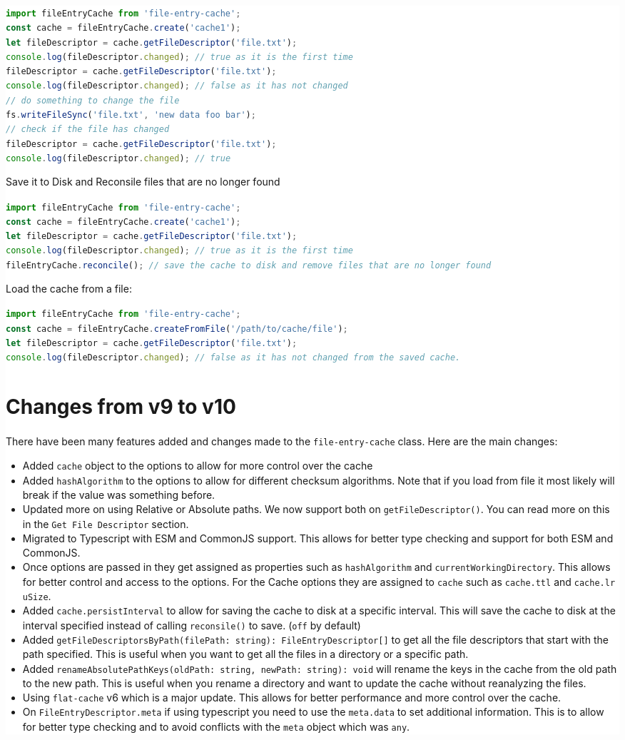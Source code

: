 ```javascript
import fileEntryCache from 'file-entry-cache';
const cache = fileEntryCache.create('cache1');
let fileDescriptor = cache.getFileDescriptor('file.txt');
console.log(fileDescriptor.changed); // true as it is the first time
fileDescriptor = cache.getFileDescriptor('file.txt');
console.log(fileDescriptor.changed); // false as it has not changed
// do something to change the file
fs.writeFileSync('file.txt', 'new data foo bar');
// check if the file has changed
fileDescriptor = cache.getFileDescriptor('file.txt');
console.log(fileDescriptor.changed); // true
```

Save it to Disk and Reconsile files that are no longer found
```javascript
import fileEntryCache from 'file-entry-cache';
const cache = fileEntryCache.create('cache1');
let fileDescriptor = cache.getFileDescriptor('file.txt');
console.log(fileDescriptor.changed); // true as it is the first time
fileEntryCache.reconcile(); // save the cache to disk and remove files that are no longer found
```

Load the cache from a file:

```javascript
import fileEntryCache from 'file-entry-cache';
const cache = fileEntryCache.createFromFile('/path/to/cache/file');
let fileDescriptor = cache.getFileDescriptor('file.txt');
console.log(fileDescriptor.changed); // false as it has not changed from the saved cache.
```

# Changes from v9 to v10

There have been many features added and changes made to the `file-entry-cache` class. Here are the main changes:
- Added `cache` object to the options to allow for more control over the cache
- Added `hashAlgorithm` to the options to allow for different checksum algorithms. Note that if you load from file it most likely will break if the value was something before.
- Updated more on using Relative or Absolute paths. We now support both on `getFileDescriptor()`. You can read more on this in the `Get File Descriptor` section.
- Migrated to Typescript with ESM and CommonJS support. This allows for better type checking and support for both ESM and CommonJS.
- Once options are passed in they get assigned as properties such as `hashAlgorithm` and `currentWorkingDirectory`. This allows for better control and access to the options. For the Cache options they are assigned to `cache` such as `cache.ttl` and `cache.lruSize`.
- Added `cache.persistInterval` to allow for saving the cache to disk at a specific interval. This will save the cache to disk at the interval specified instead of calling `reconsile()` to save. (`off` by default)
- Added `getFileDescriptorsByPath(filePath: string): FileEntryDescriptor[]` to get all the file descriptors that start with the path specified. This is useful when you want to get all the files in a directory or a specific path.
- Added `renameAbsolutePathKeys(oldPath: string, newPath: string): void` will rename the keys in the cache from the old path to the new path. This is useful when you rename a directory and want to update the cache without reanalyzing the files.
- Using `flat-cache` v6 which is a major update. This allows for better performance and more control over the cache.
- On `FileEntryDescriptor.meta` if using typescript you need to use the `meta.data` to set additional information. This is to allow for better type checking and to avoid conflicts with the `meta` object which was `any`.
